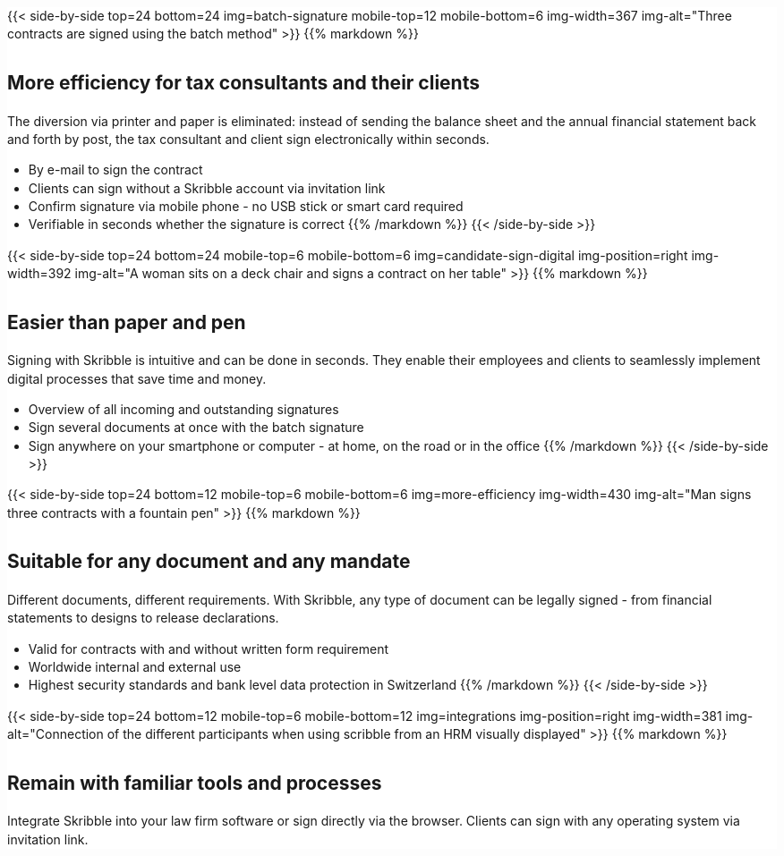 [//]: # (--------------------------------------------------------------------------------------------------------------)

{{< side-by-side top=24 bottom=24 img=batch-signature mobile-top=12 mobile-bottom=6 img-width=367 img-alt="Three contracts are signed using the batch method" >}}
{{% markdown %}}
## More efficiency for tax consultants and their clients
The diversion via printer and paper is eliminated: instead of sending the balance sheet and the annual financial statement back and forth by post, the tax consultant and client sign electronically within seconds. 

- By e-mail to sign the contract
- Clients can sign without a Skribble account via invitation link
- Confirm signature via mobile phone - no USB stick or smart card required
- Verifiable in seconds whether the signature is correct
{{% /markdown %}}
{{< /side-by-side >}}

[//]: # (--------------------------------------------------------------------------------------------------------------)

{{< side-by-side top=24 bottom=24 mobile-top=6 mobile-bottom=6 img=candidate-sign-digital img-position=right img-width=392 img-alt="A woman sits on a deck chair and signs a contract on her table" >}}
{{% markdown %}}
## Easier than paper and pen
Signing with Skribble is intuitive and can be done in seconds. They enable their employees and clients to seamlessly implement digital processes that save time and money.

- Overview of all incoming and outstanding signatures
- Sign several documents at once with the batch signature
- Sign anywhere on your smartphone or computer - at home, on the road or in the office
{{% /markdown %}}
{{< /side-by-side >}}

[//]: # (--------------------------------------------------------------------------------------------------------------)

{{< side-by-side top=24 bottom=12 mobile-top=6 mobile-bottom=6 img=more-efficiency img-width=430 img-alt="Man signs three contracts with a fountain pen" >}}
{{% markdown %}}
## Suitable for any document and any mandate
Different documents, different requirements. With Skribble, any type of document can be legally signed - from financial statements to designs to release declarations.

- Valid for contracts with and without written form requirement
- Worldwide internal and external use
- Highest security standards and bank level data protection in Switzerland
{{% /markdown %}}
{{< /side-by-side >}}

[//]: # (--------------------------------------------------------------------------------------------------------------)

{{< side-by-side top=24 bottom=12 mobile-top=6 mobile-bottom=12 img=integrations img-position=right img-width=381 img-alt="Connection of the different participants when using scribble from an HRM visually displayed" >}}
{{% markdown %}}
## Remain with familiar tools and processes
Integrate Skribble into your law firm software or sign directly via the browser. Clients can sign with any operating system via invitation link.
